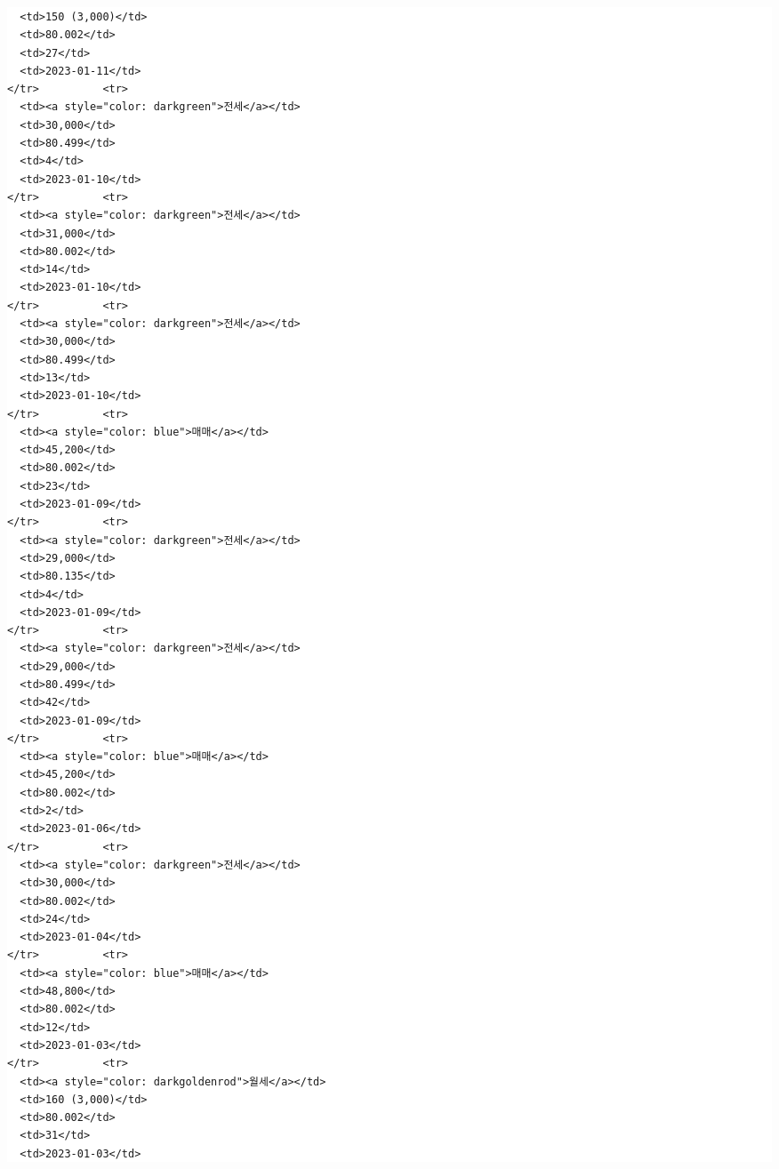      <td>150 (3,000)</td>
      <td>80.002</td>
      <td>27</td>
      <td>2023-01-11</td>
    </tr>          <tr>
      <td><a style="color: darkgreen">전세</a></td>
      <td>30,000</td>
      <td>80.499</td>
      <td>4</td>
      <td>2023-01-10</td>
    </tr>          <tr>
      <td><a style="color: darkgreen">전세</a></td>
      <td>31,000</td>
      <td>80.002</td>
      <td>14</td>
      <td>2023-01-10</td>
    </tr>          <tr>
      <td><a style="color: darkgreen">전세</a></td>
      <td>30,000</td>
      <td>80.499</td>
      <td>13</td>
      <td>2023-01-10</td>
    </tr>          <tr>
      <td><a style="color: blue">매매</a></td>
      <td>45,200</td>
      <td>80.002</td>
      <td>23</td>
      <td>2023-01-09</td>
    </tr>          <tr>
      <td><a style="color: darkgreen">전세</a></td>
      <td>29,000</td>
      <td>80.135</td>
      <td>4</td>
      <td>2023-01-09</td>
    </tr>          <tr>
      <td><a style="color: darkgreen">전세</a></td>
      <td>29,000</td>
      <td>80.499</td>
      <td>42</td>
      <td>2023-01-09</td>
    </tr>          <tr>
      <td><a style="color: blue">매매</a></td>
      <td>45,200</td>
      <td>80.002</td>
      <td>2</td>
      <td>2023-01-06</td>
    </tr>          <tr>
      <td><a style="color: darkgreen">전세</a></td>
      <td>30,000</td>
      <td>80.002</td>
      <td>24</td>
      <td>2023-01-04</td>
    </tr>          <tr>
      <td><a style="color: blue">매매</a></td>
      <td>48,800</td>
      <td>80.002</td>
      <td>12</td>
      <td>2023-01-03</td>
    </tr>          <tr>
      <td><a style="color: darkgoldenrod">월세</a></td>
      <td>160 (3,000)</td>
      <td>80.002</td>
      <td>31</td>
      <td>2023-01-03</td>